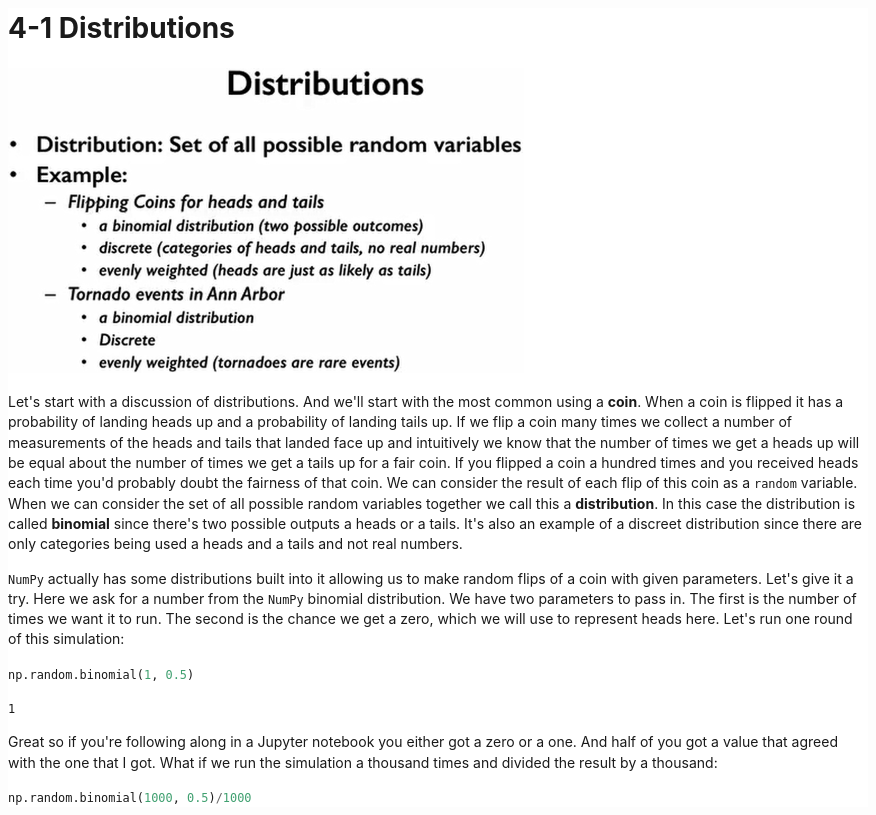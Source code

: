 # 4-1 Distributions

<img src='https://github.com/siyinghan/Notes/raw/master/Applied%20Data%20Science%20with%20Python%20(Coursera%20Specialization)/01%20Introduction%20to%20Data%20Science%20in%20Python/Image/078.png' alt='078' width='60%' />

Let's start with a discussion of distributions. And we'll start with the most common using a **coin**. When a coin is flipped it has a probability of landing heads up and a probability of landing tails up. If we flip a coin many times we collect a number of measurements of the heads and tails that landed face up and intuitively we know that the number of times we get a heads up will be equal about the number of times we get a tails up for a fair coin. If you flipped a coin a hundred times and you received heads each time you'd probably doubt the fairness of that coin. We can consider the result of each flip of this coin as a `random` variable. When we can consider the set of all possible random variables together we call this a **distribution**. In this case the distribution is called **binomial** since there's two possible outputs a heads or a tails. It's also an example of a discreet distribution since there are only categories being used a heads and a tails and not real numbers.

`NumPy` actually has some distributions built into it allowing us to make random flips of a coin with given parameters. Let's give it a try. Here we ask for a number from the `NumPy` binomial distribution. We have two parameters to pass in. The first is the number of times we want it to run. The second is the chance we get a zero, which we will use to represent heads here. Let's run one round of this simulation:

```python
np.random.binomial(1, 0.5)
```

```1```

Great so if you're following along in a Jupyter notebook you either got a zero or a one. And half of you got a value that agreed with the one that I got. What if we run the simulation a thousand times and divided the result by a thousand:

```python
np.random.binomial(1000, 0.5)/1000
```
